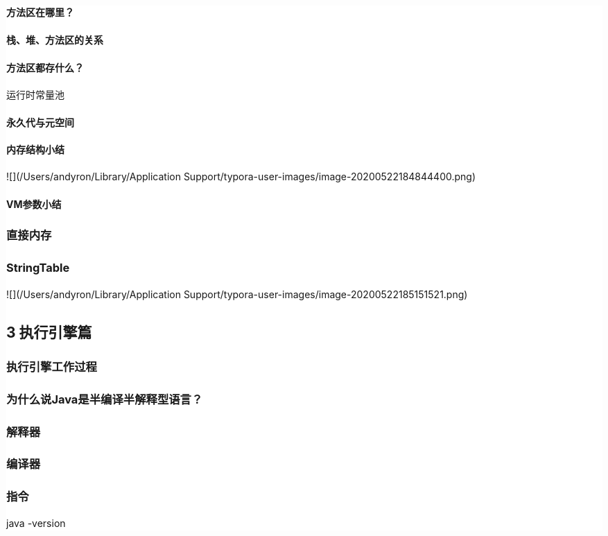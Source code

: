 #### 方法区在哪里？



#### 栈、堆、方法区的关系



#### 方法区都存什么？

运行时常量池



#### 永久代与元空间



#### 内存结构小结

![](/Users/andyron/Library/Application Support/typora-user-images/image-20200522184844400.png)



#### VM参数小结



### 直接内存



### StringTable

![](/Users/andyron/Library/Application Support/typora-user-images/image-20200522185151521.png)





## 3 执行引擎篇

### 执行引擎工作过程



### 为什么说Java是半编译半解释型语言？



### 解释器



### 编译器



### 指令

java -version
